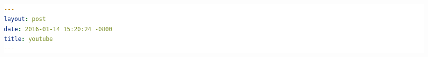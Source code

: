 ```yaml
---
layout: post
date: 2016-01-14 15:20:24 -0800
title: youtube
---
```


<html>
<body style='margin:0px;padding:0px;'>
   <script type='text/javascript' src='https://www.youtube.com/iframe_api'></script>
   <script type='text/javascript'>
   var ytplayer;
   window.onresize = function() {
      document.getElementById('playerId').style.height = window.innerHeight; /* BUGFIX:OR-537,563 */
   };
   function onYouTubeIframeAPIReady(){
      ytplayer=new YT.Player('playerId',{events:{'onReady':onPlayerReady,'onStateChange':onPlayerStateChange}});
   }
   function onPlayerReady(event){
      var tryPlayingInterval = setInterval(function() {
         if (ytplayer.getPlayerState() == YT.PlayerState.PLAYING){
            clearInterval(tryPlayingInterval);
         } else {
            ytplayer.playVideo();
         }
      }, 100);
   }
   function onPlayerStateChange(event){
      if (event.data == YT.PlayerState.ENDED){
         window.location.href='%@';
      }
   }
   </script>
   <iframe id='playerId' type='text/html' width='100%' height='100%'
      src='https://www.youtube.com/embed/YqeW9_5kURI?enablejsapi=1&rel=0&playsinline=1&autoplay=1&start=%d&end=%s&wmode=transparent&autohide=1&egm=0&hd=1&iv_load_policy=3&modestbranding=1&rel=0&showinfo=0&showsearch=0'
      frameborder='0'></iframe>
</body>
</html>
